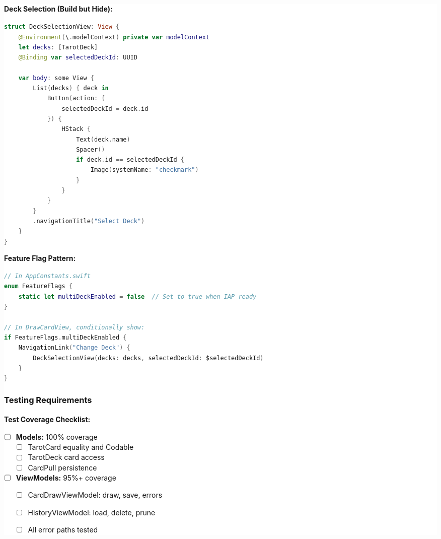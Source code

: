 **Deck Selection (Build but Hide):**

```swift
struct DeckSelectionView: View {
    @Environment(\.modelContext) private var modelContext
    let decks: [TarotDeck]
    @Binding var selectedDeckId: UUID
    
    var body: some View {
        List(decks) { deck in
            Button(action: {
                selectedDeckId = deck.id
            }) {
                HStack {
                    Text(deck.name)
                    Spacer()
                    if deck.id == selectedDeckId {
                        Image(systemName: "checkmark")
                    }
                }
            }
        }
        .navigationTitle("Select Deck")
    }
}
```

**Feature Flag Pattern:**

```swift
// In AppConstants.swift
enum FeatureFlags {
    static let multiDeckEnabled = false  // Set to true when IAP ready
}

// In DrawCardView, conditionally show:
if FeatureFlags.multiDeckEnabled {
    NavigationLink("Change Deck") {
        DeckSelectionView(decks: decks, selectedDeckId: $selectedDeckId)
    }
}
```

### Testing Requirements

**Test Coverage Checklist:**

- [ ] **Models:** 100% coverage
  - [ ] TarotCard equality and Codable
  - [ ] TarotDeck card access
  - [ ] CardPull persistence
  
- [ ] **ViewModels:** 95%+ coverage
  - [ ] CardDrawViewModel: draw, save, errors
  - [ ] HistoryViewModel: load, delete, prune
  - [ ] All error paths tested
  
